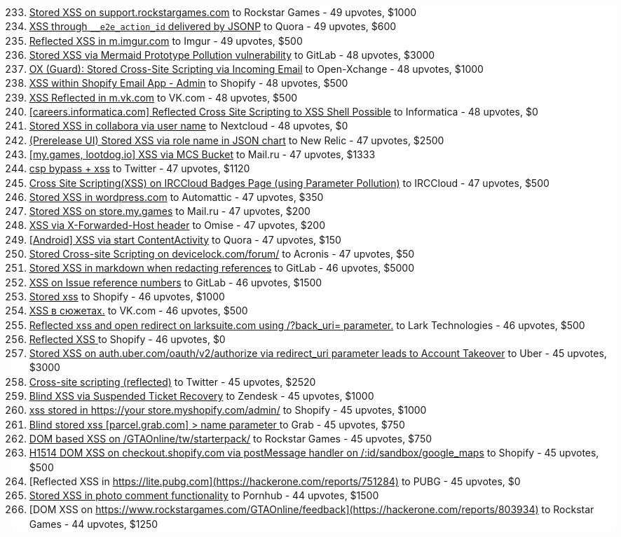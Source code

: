 233. [Stored XSS on support.rockstargames.com](https://hackerone.com/reports/265384) to Rockstar Games - 49 upvotes, $1000
234. [XSS through `__e2e_action_id` delivered by JSONP](https://hackerone.com/reports/259100) to Quora - 49 upvotes, $600
235. [Reflected XSS in m.imgur.com](https://hackerone.com/reports/149855) to Imgur - 49 upvotes, $500
236. [Stored XSS via Mermaid Prototype Pollution vulnerability](https://hackerone.com/reports/1106238) to GitLab - 48 upvotes, $3000
237. [OX (Guard): Stored Cross-Site Scripting via Incoming Email](https://hackerone.com/reports/156258) to Open-Xchange - 48 upvotes, $1000
238. [XSS within Shopify Email App - Admin](https://hackerone.com/reports/869831) to Shopify - 48 upvotes, $500
239. [XSS Reflected in m.vk.com](https://hackerone.com/reports/1011463) to VK.com - 48 upvotes, $500
240. [[careers.informatica.com] Reflected Cross Site Scripting to XSS Shell Possible](https://hackerone.com/reports/147196) to Informatica - 48 upvotes, $0
241. [Stored XSS in collabora via user name](https://hackerone.com/reports/968232) to Nextcloud - 48 upvotes, $0
242. [(Prerelease UI) Stored XSS via role name in JSON chart](https://hackerone.com/reports/520630) to New Relic - 47 upvotes, $2500
243. [[my.games, lootdog.io] XSS via MCS Bucket](https://hackerone.com/reports/974473) to Mail.ru - 47 upvotes, $1333
244. [csp bypass + xss](https://hackerone.com/reports/153666) to Twitter - 47 upvotes, $1120
245. [Cross Site Scripting(XSS) on IRCCloud Badges Page (using Parameter Pollution)](https://hackerone.com/reports/150083) to IRCCloud - 47 upvotes, $500
246. [Stored XSS in wordpress.com](https://hackerone.com/reports/1054526) to Automattic - 47 upvotes, $350
247. [Stored XSS on store.my.games](https://hackerone.com/reports/1073925) to Mail.ru - 47 upvotes, $200
248. [XSS via X-Forwarded-Host header](https://hackerone.com/reports/1392935) to Omise - 47 upvotes, $200
249. [[Android] XSS via start ContentActivity](https://hackerone.com/reports/189793) to Quora - 47 upvotes, $150
250. [Stored Cross-site Scripting on devicelock.com/forum/](https://hackerone.com/reports/1122513) to Acronis - 47 upvotes, $50
251. [Stored XSS in markdown when redacting references](https://hackerone.com/reports/836649) to GitLab - 46 upvotes, $5000
252. [XSS on Issue reference numbers](https://hackerone.com/reports/831962) to GitLab - 46 upvotes, $1500
253. [Stored xss](https://hackerone.com/reports/415484) to Shopify - 46 upvotes, $1000
254. [XSS в сюжетах.](https://hackerone.com/reports/1115763) to VK.com - 46 upvotes, $500
255. [Reflected xss and open redirect on larksuite.com using /?back_uri= parameter.](https://hackerone.com/reports/955606) to Lark Technologies - 46 upvotes, $500
256. [Reflected XSS ](https://hackerone.com/reports/569241) to Shopify - 46 upvotes, $0
257. [Stored XSS on auth.uber.com/oauth/v2/authorize via redirect_uri parameter leads to Account Takeover](https://hackerone.com/reports/397497) to Uber - 45 upvotes, $3000
258. [ Cross-site scripting (reflected)](https://hackerone.com/reports/176754) to Twitter - 45 upvotes, $2520
259. [Blind XSS via Suspended Ticket Recovery](https://hackerone.com/reports/450389) to Zendesk - 45 upvotes, $1000
260. [xss stored in https://your store.myshopify.com/admin/](https://hackerone.com/reports/887879) to Shopify - 45 upvotes, $1000
261. [Blind stored xss [parcel.grab.com] \> name parameter ](https://hackerone.com/reports/251224) to Grab - 45 upvotes, $750
262. [DOM based XSS on /GTAOnline/tw/starterpack/](https://hackerone.com/reports/508517) to Rockstar Games - 45 upvotes, $750
263. [H1514 DOM XSS on checkout.shopify.com via postMessage handler on /:id/sandbox/google_maps](https://hackerone.com/reports/423218) to Shopify - 45 upvotes, $500
264. [Reflected XSS in https://lite.pubg.com](https://hackerone.com/reports/751284) to PUBG - 45 upvotes, $0
265. [Stored XSS in photo comment functionality](https://hackerone.com/reports/172227) to Pornhub - 44 upvotes, $1500
266. [DOM XSS on https://www.rockstargames.com/GTAOnline/feedback](https://hackerone.com/reports/803934) to Rockstar Games - 44 upvotes, $1250